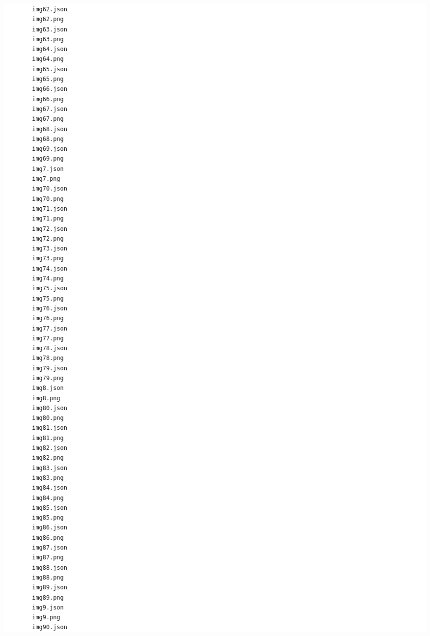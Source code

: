 ```
        img62.json
        img62.png
        img63.json
        img63.png
        img64.json
        img64.png
        img65.json
        img65.png
        img66.json
        img66.png
        img67.json
        img67.png
        img68.json
        img68.png
        img69.json
        img69.png
        img7.json
        img7.png
        img70.json
        img70.png
        img71.json
        img71.png
        img72.json
        img72.png
        img73.json
        img73.png
        img74.json
        img74.png
        img75.json
        img75.png
        img76.json
        img76.png
        img77.json
        img77.png
        img78.json
        img78.png
        img79.json
        img79.png
        img8.json
        img8.png
        img80.json
        img80.png
        img81.json
        img81.png
        img82.json
        img82.png
        img83.json
        img83.png
        img84.json
        img84.png
        img85.json
        img85.png
        img86.json
        img86.png
        img87.json
        img87.png
        img88.json
        img88.png
        img89.json
        img89.png
        img9.json
        img9.png
        img90.json
```
